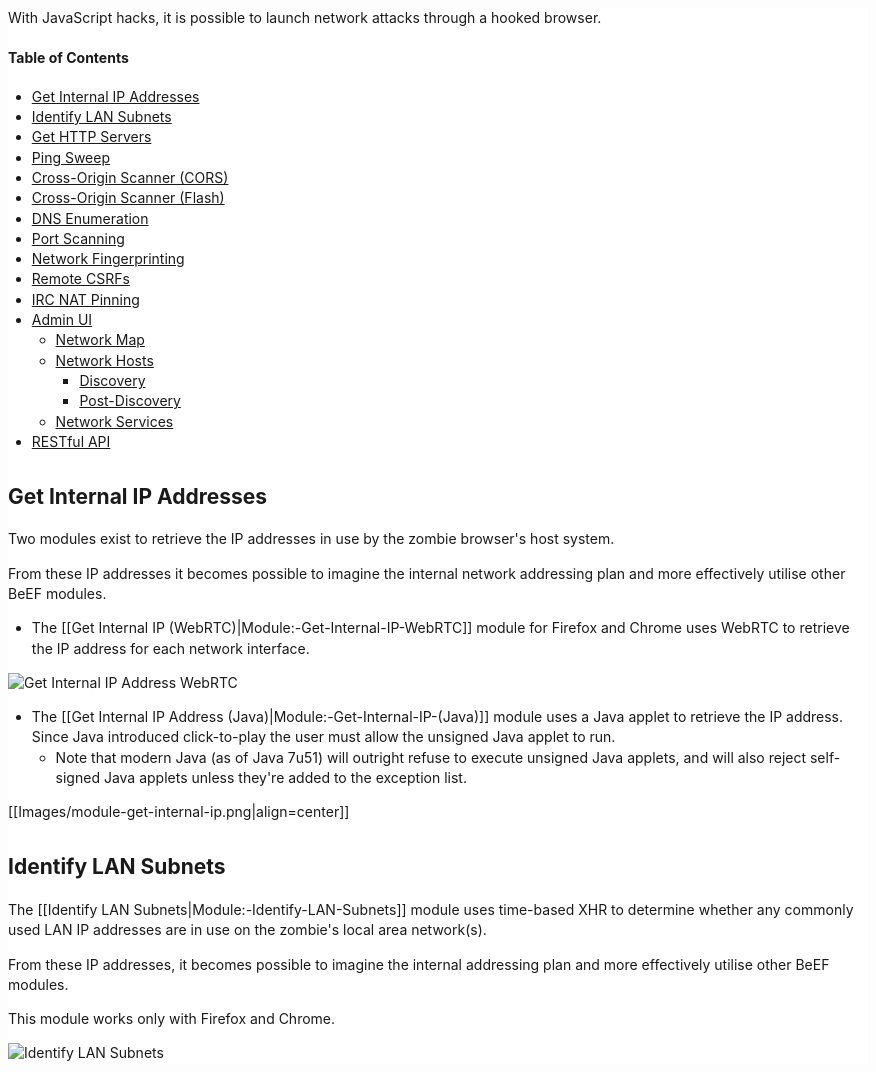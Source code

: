 With JavaScript hacks, it is possible to launch network attacks through a hooked browser.

#### Table of Contents

* [Get Internal IP Addresses](#get-internal-ip-addresses)
* [Identify LAN Subnets](#identify-lan-subnets)
* [Get HTTP Servers](#get-http-servers)
* [Ping Sweep](#ping-sweep)
* [Cross-Origin Scanner (CORS)](#cross-origin-scanner-cors)
* [Cross-Origin Scanner (Flash)](#cross-origin-scanner-flash)
* [DNS Enumeration](#dns-enumeration)
* [Port Scanning](#port-scanning)
* [Network Fingerprinting](#network-fingerprinting)
* [Remote CSRFs](#remote-csrfs)
* [IRC NAT Pinning](#irc-nat-pinning)
* [Admin UI](#admin-ui)
  * [Network Map](#network-map)
  * [Network Hosts](#network-hosts)
    * [Discovery](#discovery)
    * [Post-Discovery](#post-discovery)
  * [Network Services](#network-services)
* [RESTful API](#restful-api)

## Get Internal IP Addresses

Two modules exist to retrieve the IP addresses in use by the zombie browser's host system. 

From these IP addresses it becomes possible to imagine the internal network addressing plan and more effectively utilise other BeEF modules.
  
* The [[Get Internal IP (WebRTC)|Module:-Get-Internal-IP-WebRTC]] module for Firefox and Chrome uses WebRTC to retrieve the IP address for each network interface.

![Get Internal IP Address WebRTC](https://cloud.githubusercontent.com/assets/434827/5973009/0a055c62-a8b7-11e4-82fd-96e726f8a60a.png)  

* The [[Get Internal IP Address (Java)|Module:-Get-Internal-IP-(Java)]] module uses a Java applet to retrieve the IP address. Since Java introduced click-to-play the user must allow the unsigned Java applet to run. 
  * Note that modern Java (as of Java 7u51) will outright refuse to execute unsigned Java applets, and will also reject self-signed Java applets unless they're added to the exception list.

[[Images/module-get-internal-ip.png|align=center]]

## Identify LAN Subnets

The [[Identify LAN Subnets|Module:-Identify-LAN-Subnets]] module uses time-based XHR to determine whether any commonly used LAN IP addresses are in use on the zombie's local area network(s). 

From these IP addresses, it becomes possible to imagine the internal addressing plan and more effectively utilise other BeEF modules. 

This module works only with Firefox and Chrome.

![Identify LAN Subnets](https://cloud.githubusercontent.com/assets/434827/5973018/2059b59e-a8b7-11e4-9e67-17b7ea0b75bb.png)
